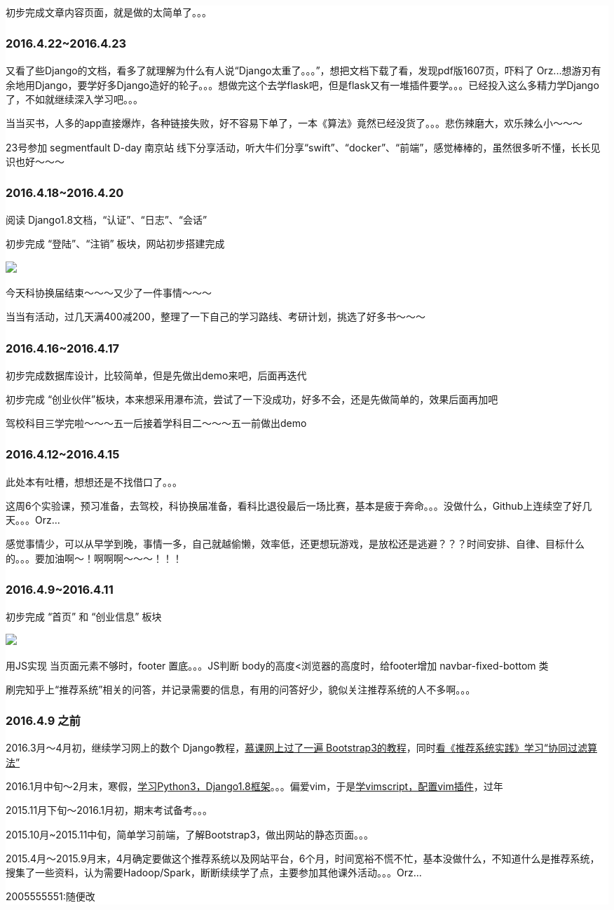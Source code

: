 初步完成文章内容页面，就是做的太简单了。。。

### 2016.4.22~2016.4.23

又看了些Django的文档，看多了就理解为什么有人说“Django太重了。。。”，想把文档下载了看，发现pdf版1607页，吓料了 Orz...想游刃有余地用Django，要学好多Django造好的轮子。。。想做完这个去学flask吧，但是flask又有一堆插件要学。。。已经投入这么多精力学Django了，不如就继续深入学习吧。。。

当当买书，人多的app直接爆炸，各种链接失败，好不容易下单了，一本《算法》竟然已经没货了。。。悲伤辣磨大，欢乐辣么小～～～

23号参加 segmentfault D-day 南京站 线下分享活动，听大牛们分享“swift”、“docker”、“前端”，感觉棒棒的，虽然很多听不懂，长长见识也好～～～

### 2016.4.18~2016.4.20

阅读 Django1.8文档，“认证”、“日志”、“会话”

初步完成 “登陆”、“注销” 板块，网站初步搭建完成

<img src="./README_images/login.png" width="600" />

今天科协换届结束～～～又少了一件事情～～～

当当有活动，过几天满400减200，整理了一下自己的学习路线、考研计划，挑选了好多书～～～

### 2016.4.16~2016.4.17

初步完成数据库设计，比较简单，但是先做出demo来吧，后面再迭代

初步完成 “创业伙伴”板块，本来想采用瀑布流，尝试了一下没成功，好多不会，还是先做简单的，效果后面再加吧

驾校科目三学完啦～～～五一后接着学科目二～～～五一前做出demo

### 2016.4.12~2016.4.15

此处本有吐槽，想想还是不找借口了。。。

这周6个实验课，预习准备，去驾校，科协换届准备，看科比退役最后一场比赛，基本是疲于奔命。。。没做什么，Github上连续空了好几天。。。Orz...

感觉事情少，可以从早学到晚，事情一多，自己就越偷懒，效率低，还更想玩游戏，是放松还是逃避？？？时间安排、自律、目标什么的。。。要加油啊～！啊啊啊～～～！！！

### 2016.4.9~2016.4.11

初步完成 “首页” 和 “创业信息” 板块

<img src="./README_images/info.png" width="600" />

用JS实现 当页面元素不够时，footer 置底。。。JS判断 body的高度<浏览器的高度时，给footer增加 navbar-fixed-bottom 类

刷完知乎上“推荐系统”相关的问答，并记录需要的信息，有用的问答好少，貌似关注推荐系统的人不多啊。。。

### 2016.4.9 之前

2016.3月～4月初，继续学习网上的数个 Django教程，[慕课网上过了一遍 Bootstrap3的教程](https://github.com/TomatoFishes/Exercise_imooc_Web)，同时[看《推荐系统实践》学习“协同过滤算法”](https://github.com/TomatoFishes/Learn_RecSystem)

2016.1月中旬～2月末，寒假，[学习Python3，Django1.8框架](https://github.com/TomatoFishes/Exercise_ProLang_Python3_Exercise)。。。偏爱vim，于是[学vimscript，配置vim插件](https://github.com/TomatoFishes/Learn_VimScript)，过年

2015.11月下旬～2016.1月初，期末考试备考。。。

2015.10月~2015.11中旬，简单学习前端，了解Bootstrap3，做出网站的静态页面。。。

2015.4月～2015.9月末，4月确定要做这个推荐系统以及网站平台，6个月，时间宽裕不慌不忙，基本没做什么，不知道什么是推荐系统，搜集了一些资料，认为需要Hadoop/Spark，断断续续学了点，主要参加其他课外活动。。。Orz...

2005555551:随便改